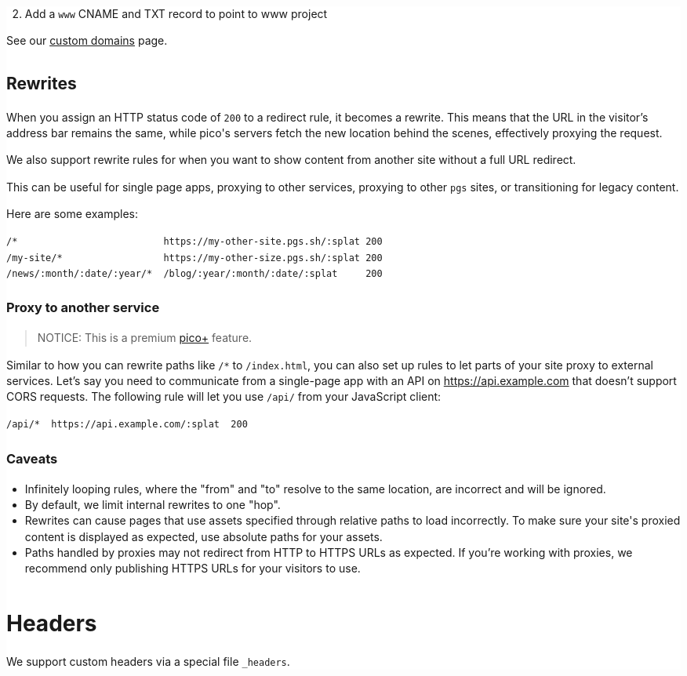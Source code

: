 2. Add a `www` CNAME and TXT record to point to www project

See our [custom domains](/custom-domains#pgssh) page.

## Rewrites

When you assign an HTTP status code of `200` to a redirect rule, it becomes a
rewrite. This means that the URL in the visitor’s address bar remains the same,
while pico's servers fetch the new location behind the scenes, effectively
proxying the request.

We also support rewrite rules for when you want to show content from another
site without a full URL redirect.

This can be useful for single page apps, proxying to other services, proxying to
other `pgs` sites, or transitioning for legacy content.

Here are some examples:

```
/*                          https://my-other-site.pgs.sh/:splat 200
/my-site/*                  https://my-other-size.pgs.sh/:splat 200
/news/:month/:date/:year/*  /blog/:year/:month/:date/:splat     200
```

### Proxy to another service

> NOTICE: This is a premium [pico+](/plus) feature.

Similar to how you can rewrite paths like `/*` to `/index.html`, you can also
set up rules to let parts of your site proxy to external services. Let’s say you
need to communicate from a single-page app with an API on
https://api.example.com that doesn’t support CORS requests. The following rule
will let you use `/api/` from your JavaScript client:

```
/api/*  https://api.example.com/:splat  200
```

### Caveats

- Infinitely looping rules, where the "from" and "to" resolve to the same
  location, are incorrect and will be ignored.
- By default, we limit internal rewrites to one "hop".
- Rewrites can cause pages that use assets specified through relative paths to
  load incorrectly. To make sure your site's proxied content is displayed as
  expected, use absolute paths for your assets.
- Paths handled by proxies may not redirect from HTTP to HTTPS URLs as expected.
  If you’re working with proxies, we recommend only publishing HTTPS URLs for
  your visitors to use.

# Headers

We support custom headers via a special file `_headers`.
